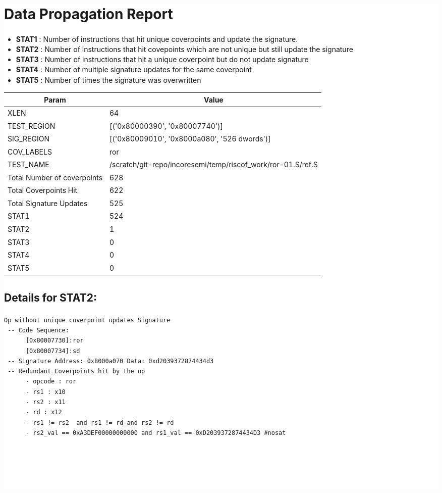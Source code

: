 
# Data Propagation Report

- **STAT1** : Number of instructions that hit unique coverpoints and update the signature.
- **STAT2** : Number of instructions that hit covepoints which are not unique but still update the signature
- **STAT3** : Number of instructions that hit a unique coverpoint but do not update signature
- **STAT4** : Number of multiple signature updates for the same coverpoint
- **STAT5** : Number of times the signature was overwritten

| Param                     | Value    |
|---------------------------|----------|
| XLEN                      | 64      |
| TEST_REGION               | [('0x80000390', '0x80007740')]      |
| SIG_REGION                | [('0x80009010', '0x8000a080', '526 dwords')]      |
| COV_LABELS                | ror      |
| TEST_NAME                 | /scratch/git-repo/incoresemi/temp/riscof_work/ror-01.S/ref.S    |
| Total Number of coverpoints| 628     |
| Total Coverpoints Hit     | 622      |
| Total Signature Updates   | 525      |
| STAT1                     | 524      |
| STAT2                     | 1      |
| STAT3                     | 0     |
| STAT4                     | 0     |
| STAT5                     | 0     |

## Details for STAT2:

```
Op without unique coverpoint updates Signature
 -- Code Sequence:
      [0x80007730]:ror
      [0x80007734]:sd
 -- Signature Address: 0x8000a070 Data: 0xd2039372874434d3
 -- Redundant Coverpoints hit by the op
      - opcode : ror
      - rs1 : x10
      - rs2 : x11
      - rd : x12
      - rs1 != rs2  and rs1 != rd and rs2 != rd
      - rs2_val == 0xA3DEF00000000000 and rs1_val == 0xD2039372874434D3 #nosat






```
